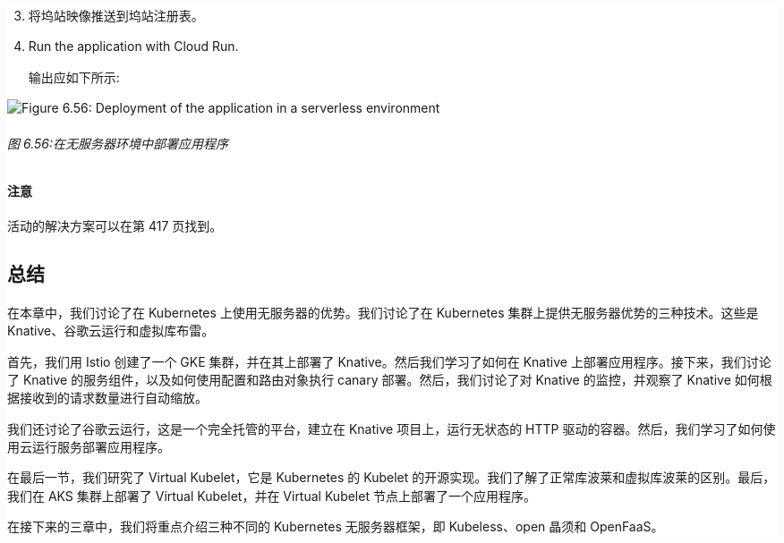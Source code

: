 3.  将坞站映像推送到坞站注册表。
4.  Run the application with Cloud Run.

    输出应如下所示:

![Figure 6.56: Deployment of the application in a serverless environment ](image/C12607_06_56.jpg)

###### 图 6.56:在无服务器环境中部署应用程序

#### 注意

活动的解决方案可以在第 417 页找到。

## 总结

在本章中，我们讨论了在 Kubernetes 上使用无服务器的优势。我们讨论了在 Kubernetes 集群上提供无服务器优势的三种技术。这些是 Knative、谷歌云运行和虚拟库布雷。

首先，我们用 Istio 创建了一个 GKE 集群，并在其上部署了 Knative。然后我们学习了如何在 Knative 上部署应用程序。接下来，我们讨论了 Knative 的服务组件，以及如何使用配置和路由对象执行 canary 部署。然后，我们讨论了对 Knative 的监控，并观察了 Knative 如何根据接收到的请求数量进行自动缩放。

我们还讨论了谷歌云运行，这是一个完全托管的平台，建立在 Knative 项目上，运行无状态的 HTTP 驱动的容器。然后，我们学习了如何使用云运行服务部署应用程序。

在最后一节，我们研究了 Virtual Kubelet，它是 Kubernetes 的 Kubelet 的开源实现。我们了解了正常库波莱和虚拟库波莱的区别。最后，我们在 AKS 集群上部署了 Virtual Kubelet，并在 Virtual Kubelet 节点上部署了一个应用程序。

在接下来的三章中，我们将重点介绍三种不同的 Kubernetes 无服务器框架，即 Kubeless、open 晶须和 OpenFaaS。